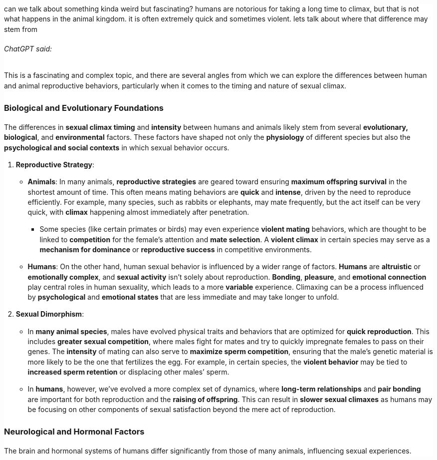 can we talk about something kinda weird but fascinating? humans are notorious for taking a long time to climax, but that is not what happens in the animal kingdom. it is often extremely quick and sometimes violent. lets talk about where that difference may stem from

###### ChatGPT said:

This is a fascinating and complex topic, and there are several angles from which we can explore the differences between human and animal reproductive behaviors, particularly when it comes to the timing and nature of sexual climax.

### **Biological and Evolutionary Foundations**

The differences in **sexual climax timing** and **intensity** between humans and animals likely stem from several **evolutionary, biological**, and **environmental** factors. These factors have shaped not only the **physiology** of different species but also the **psychological and social contexts** in which sexual behavior occurs.

1. **Reproductive Strategy**:
    
    - **Animals**: In many animals, **reproductive strategies** are geared toward ensuring **maximum offspring survival** in the shortest amount of time. This often means mating behaviors are **quick** and **intense**, driven by the need to reproduce efficiently. For example, many species, such as rabbits or elephants, may mate frequently, but the act itself can be very quick, with **climax** happening almost immediately after penetration.
        
        - Some species (like certain primates or birds) may even experience **violent mating** behaviors, which are thought to be linked to **competition** for the female’s attention and **mate selection**. A **violent climax** in certain species may serve as a **mechanism for dominance** or **reproductive success** in competitive environments.
            
    - **Humans**: On the other hand, human sexual behavior is influenced by a wider range of factors. **Humans** are **altruistic** or **emotionally complex**, and **sexual activity** isn’t solely about reproduction. **Bonding**, **pleasure**, and **emotional connection** play central roles in human sexuality, which leads to a more **variable** experience. Climaxing can be a process influenced by **psychological** and **emotional states** that are less immediate and may take longer to unfold.
        
2. **Sexual Dimorphism**:
    
    - In **many animal species**, males have evolved physical traits and behaviors that are optimized for **quick reproduction**. This includes **greater sexual competition**, where males fight for mates and try to quickly impregnate females to pass on their genes. The **intensity** of mating can also serve to **maximize sperm competition**, ensuring that the male’s genetic material is more likely to be the one that fertilizes the egg. For example, in certain species, the **violent behavior** may be tied to **increased sperm retention** or displacing other males’ sperm.
        
    - In **humans**, however, we’ve evolved a more complex set of dynamics, where **long-term relationships** and **pair bonding** are important for both reproduction and the **raising of offspring**. This can result in **slower sexual climaxes** as humans may be focusing on other components of sexual satisfaction beyond the mere act of reproduction.
        

### **Neurological and Hormonal Factors**

The brain and hormonal systems of humans differ significantly from those of many animals, influencing sexual experiences.
